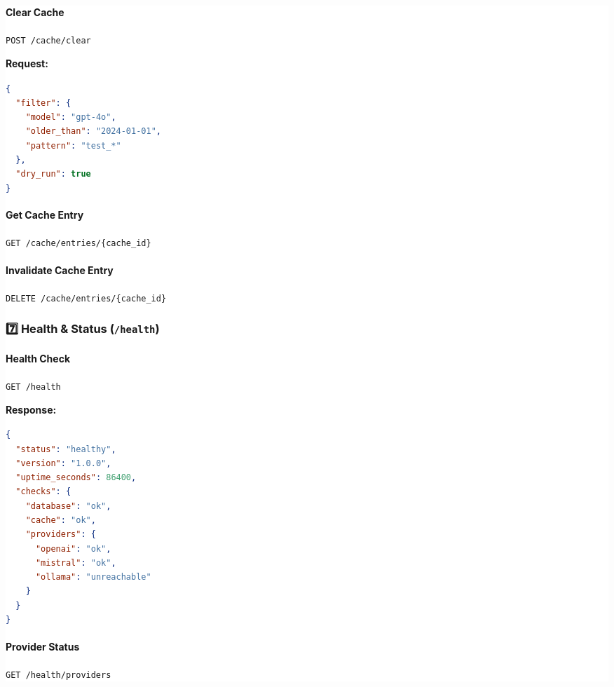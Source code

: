 #### Clear Cache
```http
POST /cache/clear
```

**Request:**
```json
{
  "filter": {
    "model": "gpt-4o",
    "older_than": "2024-01-01",
    "pattern": "test_*"
  },
  "dry_run": true
}
```

#### Get Cache Entry
```http
GET /cache/entries/{cache_id}
```

#### Invalidate Cache Entry
```http
DELETE /cache/entries/{cache_id}
```

### 7️⃣ Health & Status (`/health`)

#### Health Check
```http
GET /health
```

**Response:**
```json
{
  "status": "healthy",
  "version": "1.0.0",
  "uptime_seconds": 86400,
  "checks": {
    "database": "ok",
    "cache": "ok",
    "providers": {
      "openai": "ok",
      "mistral": "ok",
      "ollama": "unreachable"
    }
  }
}
```

#### Provider Status
```http
GET /health/providers
```
